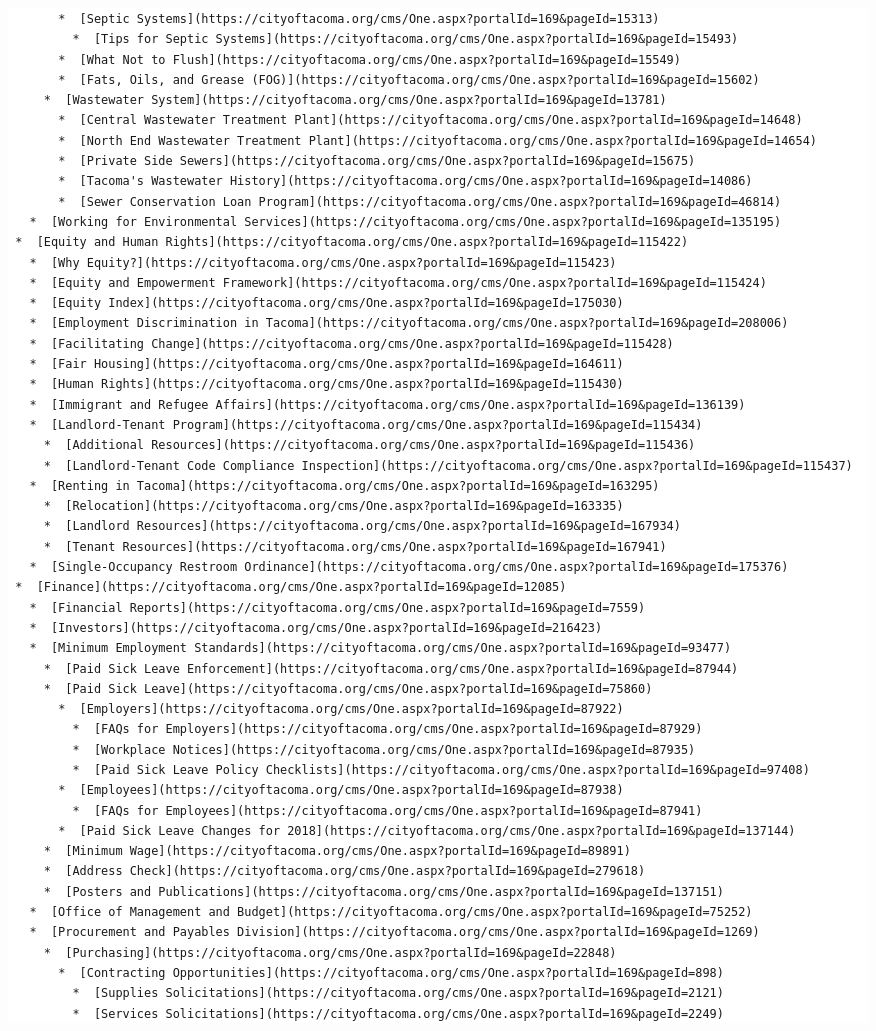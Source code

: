            *  [Septic Systems](https://cityoftacoma.org/cms/One.aspx?portalId=169&pageId=15313)  
             *  [Tips for Septic Systems](https://cityoftacoma.org/cms/One.aspx?portalId=169&pageId=15493)  
           *  [What Not to Flush](https://cityoftacoma.org/cms/One.aspx?portalId=169&pageId=15549) 
           *  [Fats, Oils, and Grease (FOG)](https://cityoftacoma.org/cms/One.aspx?portalId=169&pageId=15602)  
         *  [Wastewater System](https://cityoftacoma.org/cms/One.aspx?portalId=169&pageId=13781)  
           *  [Central Wastewater Treatment Plant](https://cityoftacoma.org/cms/One.aspx?portalId=169&pageId=14648) 
           *  [North End Wastewater Treatment Plant](https://cityoftacoma.org/cms/One.aspx?portalId=169&pageId=14654) 
           *  [Private Side Sewers](https://cityoftacoma.org/cms/One.aspx?portalId=169&pageId=15675) 
           *  [Tacoma's Wastewater History](https://cityoftacoma.org/cms/One.aspx?portalId=169&pageId=14086) 
           *  [Sewer Conservation Loan Program](https://cityoftacoma.org/cms/One.aspx?portalId=169&pageId=46814)  
       *  [Working for Environmental Services](https://cityoftacoma.org/cms/One.aspx?portalId=169&pageId=135195)  
     *  [Equity and Human Rights](https://cityoftacoma.org/cms/One.aspx?portalId=169&pageId=115422)  
       *  [Why Equity?](https://cityoftacoma.org/cms/One.aspx?portalId=169&pageId=115423) 
       *  [Equity and Empowerment Framework](https://cityoftacoma.org/cms/One.aspx?portalId=169&pageId=115424) 
       *  [Equity Index](https://cityoftacoma.org/cms/One.aspx?portalId=169&pageId=175030) 
       *  [Employment Discrimination in Tacoma](https://cityoftacoma.org/cms/One.aspx?portalId=169&pageId=208006) 
       *  [Facilitating Change](https://cityoftacoma.org/cms/One.aspx?portalId=169&pageId=115428) 
       *  [Fair Housing](https://cityoftacoma.org/cms/One.aspx?portalId=169&pageId=164611) 
       *  [Human Rights](https://cityoftacoma.org/cms/One.aspx?portalId=169&pageId=115430) 
       *  [Immigrant and Refugee Affairs](https://cityoftacoma.org/cms/One.aspx?portalId=169&pageId=136139) 
       *  [Landlord-Tenant Program](https://cityoftacoma.org/cms/One.aspx?portalId=169&pageId=115434)  
         *  [Additional Resources](https://cityoftacoma.org/cms/One.aspx?portalId=169&pageId=115436) 
         *  [Landlord-Tenant Code Compliance Inspection](https://cityoftacoma.org/cms/One.aspx?portalId=169&pageId=115437)  
       *  [Renting in Tacoma](https://cityoftacoma.org/cms/One.aspx?portalId=169&pageId=163295)  
         *  [Relocation](https://cityoftacoma.org/cms/One.aspx?portalId=169&pageId=163335) 
         *  [Landlord Resources](https://cityoftacoma.org/cms/One.aspx?portalId=169&pageId=167934) 
         *  [Tenant Resources](https://cityoftacoma.org/cms/One.aspx?portalId=169&pageId=167941)  
       *  [Single-Occupancy Restroom Ordinance](https://cityoftacoma.org/cms/One.aspx?portalId=169&pageId=175376)  
     *  [Finance](https://cityoftacoma.org/cms/One.aspx?portalId=169&pageId=12085)  
       *  [Financial Reports](https://cityoftacoma.org/cms/One.aspx?portalId=169&pageId=7559) 
       *  [Investors](https://cityoftacoma.org/cms/One.aspx?portalId=169&pageId=216423) 
       *  [Minimum Employment Standards](https://cityoftacoma.org/cms/One.aspx?portalId=169&pageId=93477)  
         *  [Paid Sick Leave Enforcement](https://cityoftacoma.org/cms/One.aspx?portalId=169&pageId=87944) 
         *  [Paid Sick Leave](https://cityoftacoma.org/cms/One.aspx?portalId=169&pageId=75860)  
           *  [Employers](https://cityoftacoma.org/cms/One.aspx?portalId=169&pageId=87922)  
             *  [FAQs for Employers](https://cityoftacoma.org/cms/One.aspx?portalId=169&pageId=87929) 
             *  [Workplace Notices](https://cityoftacoma.org/cms/One.aspx?portalId=169&pageId=87935) 
             *  [Paid Sick Leave Policy Checklists](https://cityoftacoma.org/cms/One.aspx?portalId=169&pageId=97408)  
           *  [Employees](https://cityoftacoma.org/cms/One.aspx?portalId=169&pageId=87938)  
             *  [FAQs for Employees](https://cityoftacoma.org/cms/One.aspx?portalId=169&pageId=87941)  
           *  [Paid Sick Leave Changes for 2018](https://cityoftacoma.org/cms/One.aspx?portalId=169&pageId=137144)  
         *  [Minimum Wage](https://cityoftacoma.org/cms/One.aspx?portalId=169&pageId=89891) 
         *  [Address Check](https://cityoftacoma.org/cms/One.aspx?portalId=169&pageId=279618) 
         *  [Posters and Publications](https://cityoftacoma.org/cms/One.aspx?portalId=169&pageId=137151)  
       *  [Office of Management and Budget](https://cityoftacoma.org/cms/One.aspx?portalId=169&pageId=75252) 
       *  [Procurement and Payables Division](https://cityoftacoma.org/cms/One.aspx?portalId=169&pageId=1269)  
         *  [Purchasing](https://cityoftacoma.org/cms/One.aspx?portalId=169&pageId=22848)  
           *  [Contracting Opportunities](https://cityoftacoma.org/cms/One.aspx?portalId=169&pageId=898)  
             *  [Supplies Solicitations](https://cityoftacoma.org/cms/One.aspx?portalId=169&pageId=2121) 
             *  [Services Solicitations](https://cityoftacoma.org/cms/One.aspx?portalId=169&pageId=2249) 